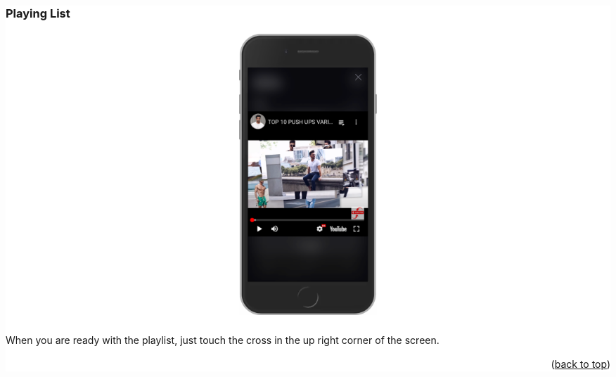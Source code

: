 ### Playing List

<div align="center">
  <img src="readmeImgs/playing-list.png" alt="Logo" height="400">
</div>
<br>
When you are ready with the playlist, just touch the cross in the up right corner of the screen. 
<p align="right">(<a href="#top">back to top</a>)</p>
